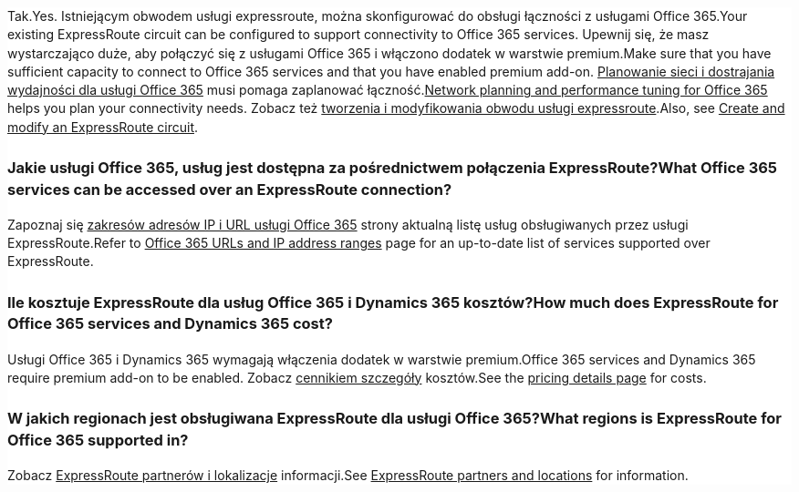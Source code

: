 <span data-ttu-id="5d395-320">Tak.</span><span class="sxs-lookup"><span data-stu-id="5d395-320">Yes.</span></span> <span data-ttu-id="5d395-321">Istniejącym obwodem usługi expressroute, można skonfigurować do obsługi łączności z usługami Office 365.</span><span class="sxs-lookup"><span data-stu-id="5d395-321">Your existing ExpressRoute circuit can be configured to support connectivity to Office 365 services.</span></span> <span data-ttu-id="5d395-322">Upewnij się, że masz wystarczająco duże, aby połączyć się z usługami Office 365 i włączono dodatek w warstwie premium.</span><span class="sxs-lookup"><span data-stu-id="5d395-322">Make sure that you have sufficient capacity to connect to Office 365 services and that you have enabled premium add-on.</span></span> <span data-ttu-id="5d395-323">[Planowanie sieci i dostrajania wydajności dla usługi Office 365](http://aka.ms/tune/) musi pomaga zaplanować łączność.</span><span class="sxs-lookup"><span data-stu-id="5d395-323">[Network planning and performance tuning for Office 365](http://aka.ms/tune/) helps you plan your connectivity needs.</span></span> <span data-ttu-id="5d395-324">Zobacz też [tworzenia i modyfikowania obwodu usługi expressroute](expressroute-howto-circuit-classic.md).</span><span class="sxs-lookup"><span data-stu-id="5d395-324">Also, see [Create and modify an ExpressRoute circuit](expressroute-howto-circuit-classic.md).</span></span>

### <a name="what-office-365-services-can-be-accessed-over-an-expressroute-connection"></a><span data-ttu-id="5d395-325">Jakie usługi Office 365, usług jest dostępna za pośrednictwem połączenia ExpressRoute?</span><span class="sxs-lookup"><span data-stu-id="5d395-325">What Office 365 services can be accessed over an ExpressRoute connection?</span></span>

<span data-ttu-id="5d395-326">Zapoznaj się [zakresów adresów IP i URL usługi Office 365](http://aka.ms/o365endpoints) strony aktualną listę usług obsługiwanych przez usługi ExpressRoute.</span><span class="sxs-lookup"><span data-stu-id="5d395-326">Refer to [Office 365 URLs and IP address ranges](http://aka.ms/o365endpoints) page for an up-to-date list of services supported over ExpressRoute.</span></span>

### <a name="how-much-does-expressroute-for-office-365-services-and-dynamics-365-cost"></a><span data-ttu-id="5d395-327">Ile kosztuje ExpressRoute dla usług Office 365 i Dynamics 365 kosztów?</span><span class="sxs-lookup"><span data-stu-id="5d395-327">How much does ExpressRoute for Office 365 services and Dynamics 365 cost?</span></span>

<span data-ttu-id="5d395-328">Usługi Office 365 i Dynamics 365 wymagają włączenia dodatek w warstwie premium.</span><span class="sxs-lookup"><span data-stu-id="5d395-328">Office 365 services and Dynamics 365 require premium add-on to be enabled.</span></span> <span data-ttu-id="5d395-329">Zobacz [cennikiem szczegóły](https://azure.microsoft.com/pricing/details/expressroute/) kosztów.</span><span class="sxs-lookup"><span data-stu-id="5d395-329">See the [pricing details page](https://azure.microsoft.com/pricing/details/expressroute/) for costs.</span></span>

### <a name="what-regions-is-expressroute-for-office-365-supported-in"></a><span data-ttu-id="5d395-330">W jakich regionach jest obsługiwana ExpressRoute dla usługi Office 365?</span><span class="sxs-lookup"><span data-stu-id="5d395-330">What regions is ExpressRoute for Office 365 supported in?</span></span>

<span data-ttu-id="5d395-331">Zobacz [ExpressRoute partnerów i lokalizacje](expressroute-locations.md) informacji.</span><span class="sxs-lookup"><span data-stu-id="5d395-331">See [ExpressRoute partners and locations](expressroute-locations.md) for information.</span></span>

